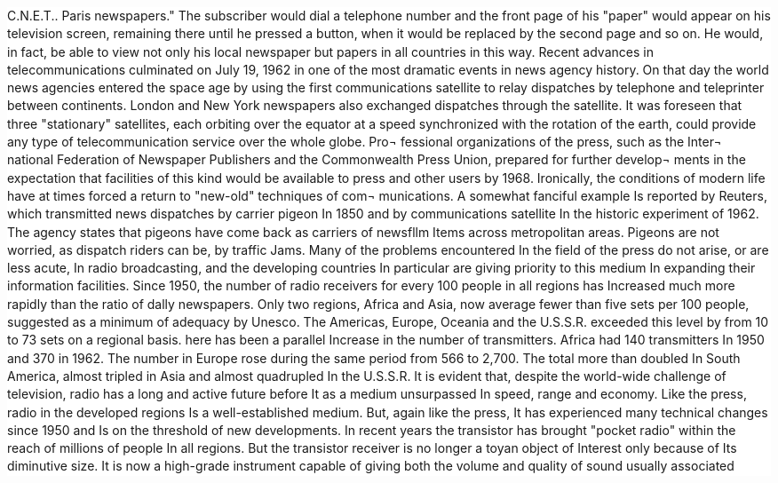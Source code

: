 C.N.E.T.. Paris
newspapers." The subscriber would dial a telephone
number and the front page of his "paper" would appear
on his television screen, remaining there until he pressed
a button, when it would be replaced by the second page
and so on. He would, in fact, be able to view not only
his local newspaper but papers in all countries in this
way.
Recent advances in telecommunications culminated on
July 19, 1962 in one of the most dramatic events in news
agency history. On that day the world news agencies
entered the space age by using the first communications
satellite to relay dispatches by telephone and teleprinter
between continents. London and New York newspapers
also exchanged dispatches through the satellite.
It was foreseen that three "stationary" satellites, each
orbiting over the equator at a speed synchronized with
the rotation of the earth, could provide any type of
telecommunication service over the whole globe. Pro¬
fessional organizations of the press, such as the Inter¬
national Federation of Newspaper Publishers and the
Commonwealth Press Union, prepared for further develop¬
ments in the expectation that facilities of this kind would
be available to press and other users by 1968.
Ironically, the conditions of modern life have at times
forced a return to "new-old" techniques of com¬
munications. A somewhat fanciful example Is reported
by Reuters, which transmitted news dispatches by carrier
pigeon In 1850 and by communications satellite In the
historic experiment of 1962. The agency states that
pigeons have come back as carriers of newsfllm Items
across metropolitan areas. Pigeons are not worried, as
dispatch riders can be, by traffic Jams.
Many of the problems encountered In the field of the
press do not arise, or are less acute, In radio broadcasting,
and the developing countries In particular are giving
priority to this medium In expanding their information
facilities. Since 1950, the number of radio receivers for
every 100 people in all regions has Increased much more
rapidly than the ratio of dally newspapers. Only two
regions, Africa and Asia, now average fewer than five sets
per 100 people, suggested as a minimum of adequacy by
Unesco. The Americas, Europe, Oceania and the U.S.S.R.
exceeded this level by from 10 to 73 sets on a regional
basis.
here has been a parallel Increase in the
number of transmitters. Africa had 140
transmitters In 1950 and 370 in 1962. The number in
Europe rose during the same period from 566 to 2,700.
The total more than doubled In South America, almost
tripled in Asia and almost quadrupled In the U.S.S.R.
It is evident that, despite the world-wide challenge of
television, radio has a long and active future before It as
a medium unsurpassed In speed, range and economy.
Like the press, radio in the developed regions Is a
well-established medium. But, again like the press, It
has experienced many technical changes since 1950 and
Is on the threshold of new developments.
In recent years the transistor has brought "pocket
radio" within the reach of millions of people In all
regions. But the transistor receiver is no longer a
toyan object of Interest only because of Its diminutive
size. It is now a high-grade instrument capable of giving
both the volume and quality of sound usually associated